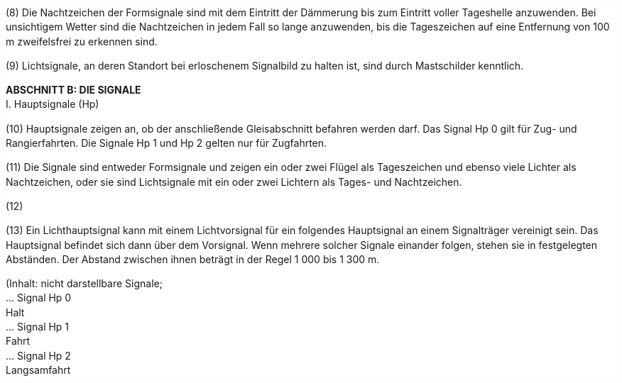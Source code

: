 (8) Die Nachtzeichen der Formsignale sind mit dem Eintritt der Dämmerung
bis zum Eintritt voller Tageshelle anzuwenden. Bei unsichtigem Wetter
sind die Nachtzeichen in jedem Fall so lange anzuwenden, bis die
Tageszeichen auf eine Entfernung von 100 m zweifelsfrei zu erkennen
sind.

</div>

<div class="jurAbsatz">

(9) Lichtsignale, an deren Standort bei erloschenem Signalbild zu halten
ist, sind durch Mastschilder kenntlich.

</div>

<div class="jurAbsatz">

<span style=";font-weight:bold">ABSCHNITT B: DIE SIGNALE</span>  
I. Hauptsignale (Hp)

</div>

<div class="jurAbsatz">

(10) Hauptsignale zeigen an, ob der anschließende Gleisabschnitt
befahren werden darf. Das Signal Hp 0 gilt für Zug- und Rangierfahrten.
Die Signale Hp 1 und Hp 2 gelten nur für Zugfahrten.

</div>

<div class="jurAbsatz">

(11) Die Signale sind entweder <span class="SP">Formsignale</span> und
zeigen ein oder zwei Flügel als Tageszeichen und ebenso viele Lichter
als Nachtzeichen, oder sie sind <span class="SP">Lichtsignale</span> mit
ein oder zwei Lichtern als Tages- und Nachtzeichen.

</div>

<div class="jurAbsatz">

(12)

</div>

<div class="jurAbsatz">

(13) Ein Lichthauptsignal kann mit einem Lichtvorsignal für ein
folgendes Hauptsignal an einem Signalträger vereinigt sein. Das
Hauptsignal befindet sich dann über dem Vorsignal. Wenn mehrere solcher
Signale einander folgen, stehen sie in festgelegten Abständen. Der
Abstand zwischen ihnen beträgt in der Regel 1 000 bis 1 300 m.  

<div class="kommentar_Fundstelle">

(Inhalt: nicht darstellbare Signale;  
... Signal Hp 0  
Halt  
... Signal Hp 1  
Fahrt  
... Signal Hp 2  
Langsamfahrt  
